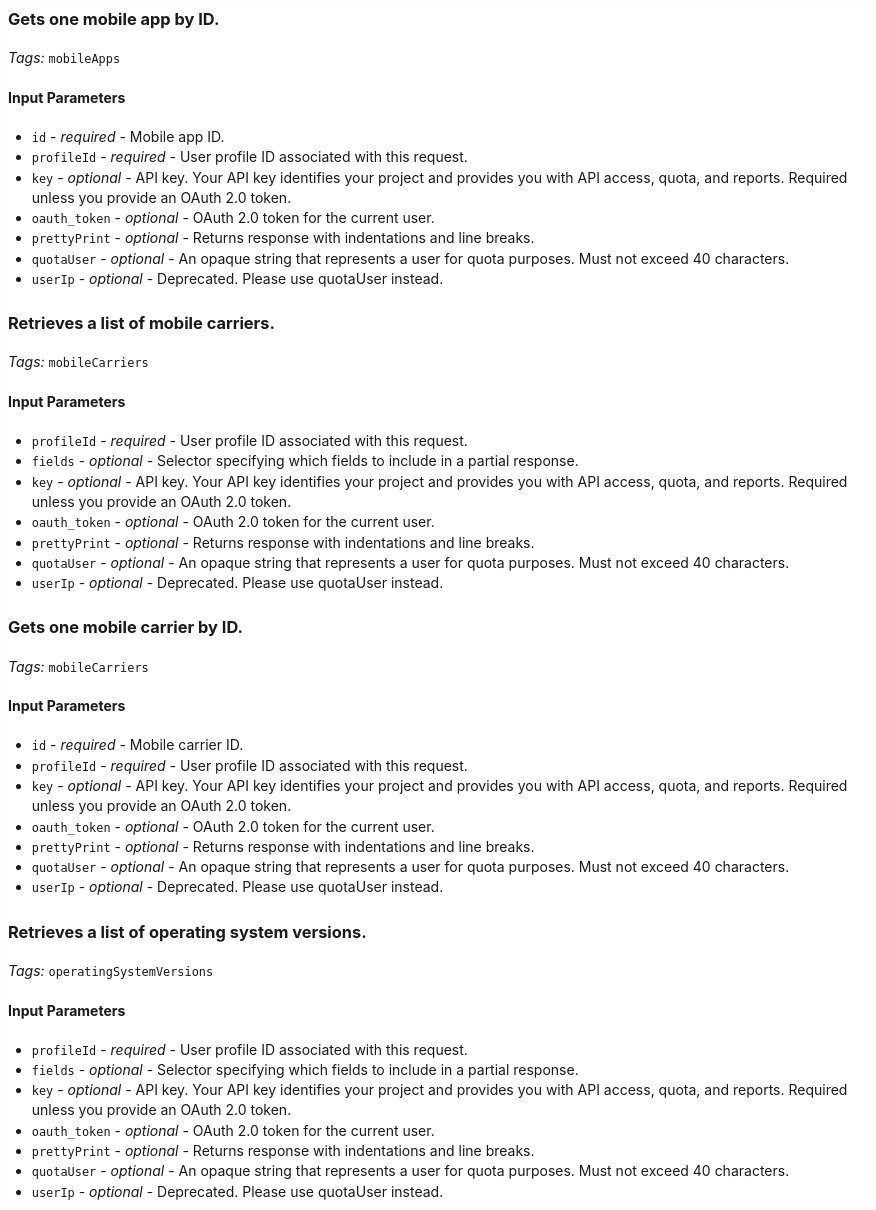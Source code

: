 ### Gets one mobile app by ID.

*Tags:* `mobileApps`

#### Input Parameters
* `id` - _required_ - Mobile app ID.
* `profileId` - _required_ - User profile ID associated with this request.
* `key` - _optional_ - API key. Your API key identifies your project and provides you with API access, quota, and reports. Required unless you provide an OAuth 2.0 token.
* `oauth_token` - _optional_ - OAuth 2.0 token for the current user.
* `prettyPrint` - _optional_ - Returns response with indentations and line breaks.
* `quotaUser` - _optional_ - An opaque string that represents a user for quota purposes. Must not exceed 40 characters.
* `userIp` - _optional_ - Deprecated. Please use quotaUser instead.

### Retrieves a list of mobile carriers.

*Tags:* `mobileCarriers`

#### Input Parameters
* `profileId` - _required_ - User profile ID associated with this request.
* `fields` - _optional_ - Selector specifying which fields to include in a partial response.
* `key` - _optional_ - API key. Your API key identifies your project and provides you with API access, quota, and reports. Required unless you provide an OAuth 2.0 token.
* `oauth_token` - _optional_ - OAuth 2.0 token for the current user.
* `prettyPrint` - _optional_ - Returns response with indentations and line breaks.
* `quotaUser` - _optional_ - An opaque string that represents a user for quota purposes. Must not exceed 40 characters.
* `userIp` - _optional_ - Deprecated. Please use quotaUser instead.

### Gets one mobile carrier by ID.

*Tags:* `mobileCarriers`

#### Input Parameters
* `id` - _required_ - Mobile carrier ID.
* `profileId` - _required_ - User profile ID associated with this request.
* `key` - _optional_ - API key. Your API key identifies your project and provides you with API access, quota, and reports. Required unless you provide an OAuth 2.0 token.
* `oauth_token` - _optional_ - OAuth 2.0 token for the current user.
* `prettyPrint` - _optional_ - Returns response with indentations and line breaks.
* `quotaUser` - _optional_ - An opaque string that represents a user for quota purposes. Must not exceed 40 characters.
* `userIp` - _optional_ - Deprecated. Please use quotaUser instead.

### Retrieves a list of operating system versions.

*Tags:* `operatingSystemVersions`

#### Input Parameters
* `profileId` - _required_ - User profile ID associated with this request.
* `fields` - _optional_ - Selector specifying which fields to include in a partial response.
* `key` - _optional_ - API key. Your API key identifies your project and provides you with API access, quota, and reports. Required unless you provide an OAuth 2.0 token.
* `oauth_token` - _optional_ - OAuth 2.0 token for the current user.
* `prettyPrint` - _optional_ - Returns response with indentations and line breaks.
* `quotaUser` - _optional_ - An opaque string that represents a user for quota purposes. Must not exceed 40 characters.
* `userIp` - _optional_ - Deprecated. Please use quotaUser instead.
